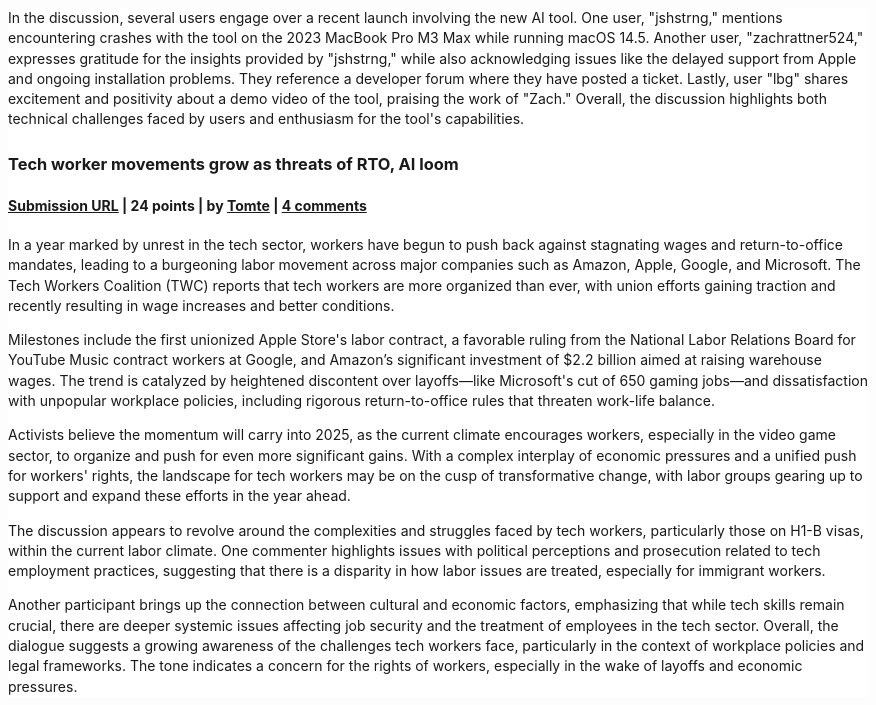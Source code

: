 In the discussion, several users engage over a recent launch involving the new AI tool. One user, "jshstrng," mentions encountering crashes with the tool on the 2023 MacBook Pro M3 Max while running macOS 14.5. Another user, "zachrattner524," expresses gratitude for the insights provided by "jshstrng," while also acknowledging issues like the delayed support from Apple and ongoing installation problems. They reference a developer forum where they have posted a ticket. Lastly, user "lbg" shares excitement and positivity about a demo video of the tool, praising the work of "Zach." Overall, the discussion highlights both technical challenges faced by users and enthusiasm for the tool's capabilities.

### Tech worker movements grow as threats of RTO, AI loom

#### [Submission URL](https://arstechnica.com/tech-policy/2024/12/from-ai-to-rto-unpopular-policies-may-fuel-tech-worker-movements-in-2025/) | 24 points | by [Tomte](https://news.ycombinator.com/user?id=Tomte) | [4 comments](https://news.ycombinator.com/item?id=42530970)

In a year marked by unrest in the tech sector, workers have begun to push back against stagnating wages and return-to-office mandates, leading to a burgeoning labor movement across major companies such as Amazon, Apple, Google, and Microsoft. The Tech Workers Coalition (TWC) reports that tech workers are more organized than ever, with union efforts gaining traction and recently resulting in wage increases and better conditions. 

Milestones include the first unionized Apple Store's labor contract, a favorable ruling from the National Labor Relations Board for YouTube Music contract workers at Google, and Amazon’s significant investment of $2.2 billion aimed at raising warehouse wages. The trend is catalyzed by heightened discontent over layoffs—like Microsoft's cut of 650 gaming jobs—and dissatisfaction with unpopular workplace policies, including rigorous return-to-office rules that threaten work-life balance.

Activists believe the momentum will carry into 2025, as the current climate encourages workers, especially in the video game sector, to organize and push for even more significant gains. With a complex interplay of economic pressures and a unified push for workers' rights, the landscape for tech workers may be on the cusp of transformative change, with labor groups gearing up to support and expand these efforts in the year ahead.

The discussion appears to revolve around the complexities and struggles faced by tech workers, particularly those on H1-B visas, within the current labor climate. One commenter highlights issues with political perceptions and prosecution related to tech employment practices, suggesting that there is a disparity in how labor issues are treated, especially for immigrant workers. 

Another participant brings up the connection between cultural and economic factors, emphasizing that while tech skills remain crucial, there are deeper systemic issues affecting job security and the treatment of employees in the tech sector. Overall, the dialogue suggests a growing awareness of the challenges tech workers face, particularly in the context of workplace policies and legal frameworks. The tone indicates a concern for the rights of workers, especially in the wake of layoffs and economic pressures.

